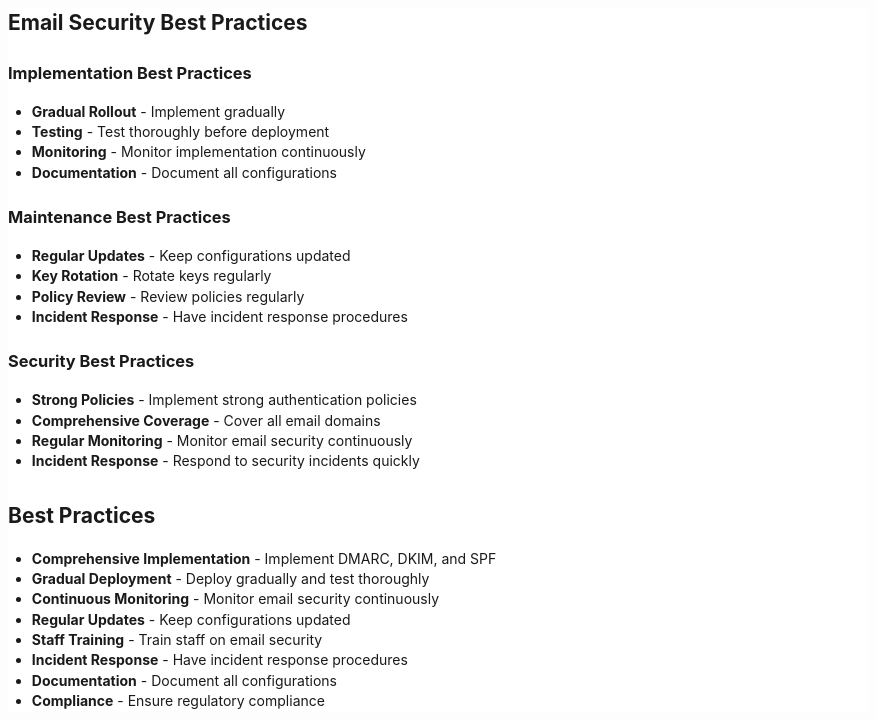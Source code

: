 ## Email Security Best Practices

### Implementation Best Practices
- **Gradual Rollout** - Implement gradually
- **Testing** - Test thoroughly before deployment
- **Monitoring** - Monitor implementation continuously
- **Documentation** - Document all configurations

### Maintenance Best Practices
- **Regular Updates** - Keep configurations updated
- **Key Rotation** - Rotate keys regularly
- **Policy Review** - Review policies regularly
- **Incident Response** - Have incident response procedures

### Security Best Practices
- **Strong Policies** - Implement strong authentication policies
- **Comprehensive Coverage** - Cover all email domains
- **Regular Monitoring** - Monitor email security continuously
- **Incident Response** - Respond to security incidents quickly

## Best Practices
- **Comprehensive Implementation** - Implement DMARC, DKIM, and SPF
- **Gradual Deployment** - Deploy gradually and test thoroughly
- **Continuous Monitoring** - Monitor email security continuously
- **Regular Updates** - Keep configurations updated
- **Staff Training** - Train staff on email security
- **Incident Response** - Have incident response procedures
- **Documentation** - Document all configurations
- **Compliance** - Ensure regulatory compliance